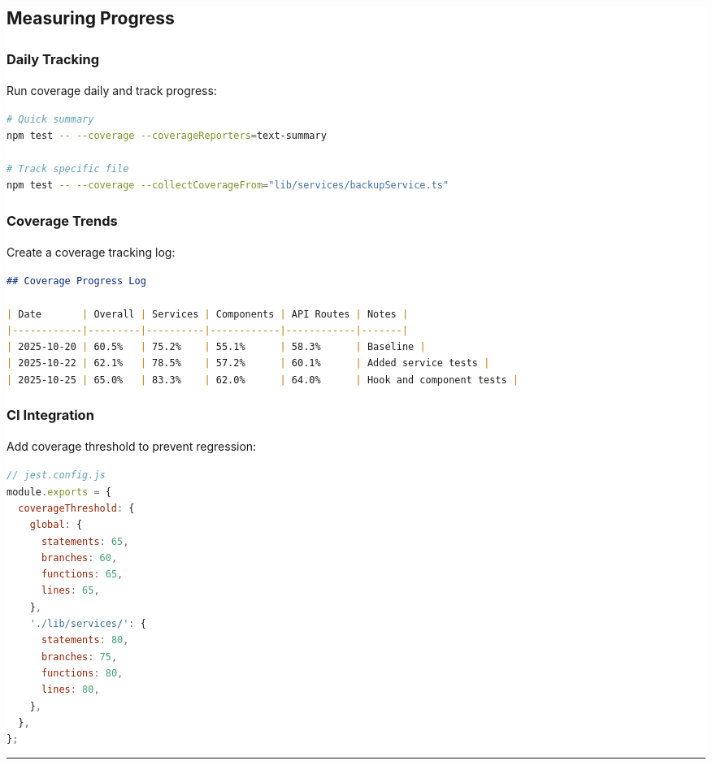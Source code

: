 
## Measuring Progress

### Daily Tracking

Run coverage daily and track progress:

```bash
# Quick summary
npm test -- --coverage --coverageReporters=text-summary

# Track specific file
npm test -- --coverage --collectCoverageFrom="lib/services/backupService.ts"
```

### Coverage Trends

Create a coverage tracking log:

```markdown
## Coverage Progress Log

| Date       | Overall | Services | Components | API Routes | Notes |
|------------|---------|----------|------------|------------|-------|
| 2025-10-20 | 60.5%   | 75.2%    | 55.1%      | 58.3%      | Baseline |
| 2025-10-22 | 62.1%   | 78.5%    | 57.2%      | 60.1%      | Added service tests |
| 2025-10-25 | 65.0%   | 83.3%    | 62.0%      | 64.0%      | Hook and component tests |
```

### CI Integration

Add coverage threshold to prevent regression:

```javascript
// jest.config.js
module.exports = {
  coverageThreshold: {
    global: {
      statements: 65,
      branches: 60,
      functions: 65,
      lines: 65,
    },
    './lib/services/': {
      statements: 80,
      branches: 75,
      functions: 80,
      lines: 80,
    },
  },
};
```

---
